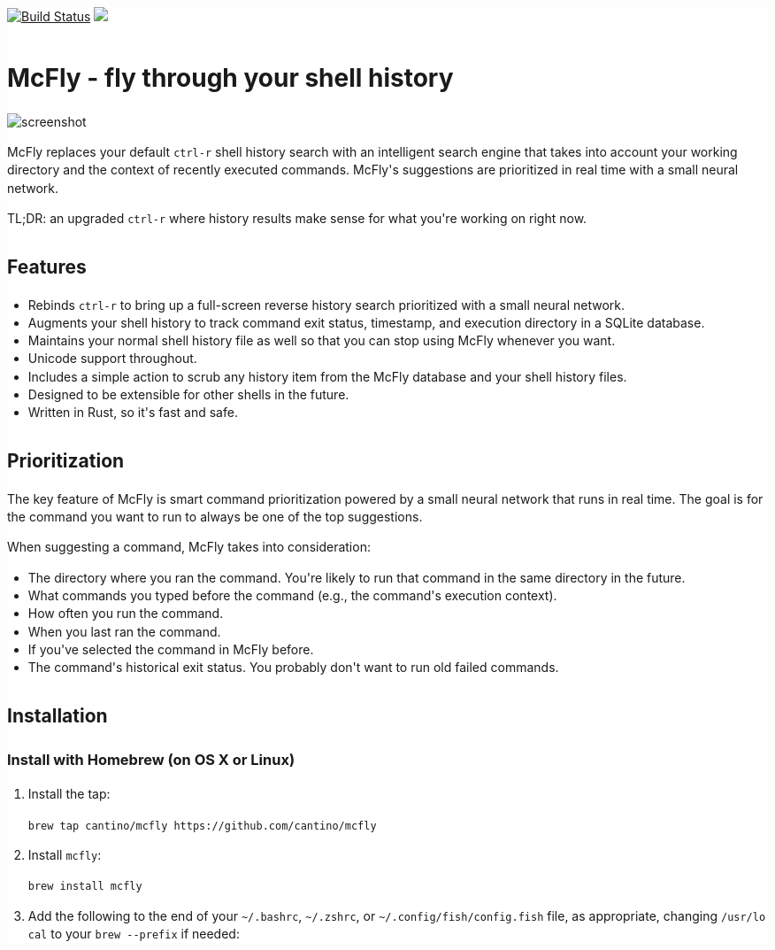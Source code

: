 [![Build Status](https://travis-ci.org/cantino/mcfly.svg?branch=master)](https://travis-ci.org/cantino/mcfly)
[![](https://img.shields.io/crates/v/mcfly.svg)](https://crates.io/crates/mcfly)

# McFly - fly through your shell history

<img src="/docs/screenshot.png" alt="screenshot" width="400">

McFly replaces your default `ctrl-r` shell history search with an intelligent search engine that takes into account
your working directory and the context of recently executed commands. McFly's suggestions are prioritized
in real time with a small neural network.
 
TL;DR: an upgraded `ctrl-r` where history results make sense for what you're working on right now.

## Features

* Rebinds `ctrl-r` to bring up a full-screen reverse history search prioritized with a small neural network.
* Augments your shell history to track command exit status, timestamp, and execution directory in a SQLite database.
* Maintains your normal shell history file as well so that you can stop using McFly whenever you want.
* Unicode support throughout.
* Includes a simple action to scrub any history item from the McFly database and your shell history files.
* Designed to be extensible for other shells in the future.
* Written in Rust, so it's fast and safe.

## Prioritization

The key feature of McFly is smart command prioritization powered by a small neural network that runs
in real time. The goal is for the command you want to run to always be one of the top suggestions.

When suggesting a command, McFly takes into consideration:

* The directory where you ran the command. You're likely to run that command in the same directory in the future.
* What commands you typed before the command (e.g., the command's execution context).
* How often you run the command.
* When you last ran the command.
* If you've selected the command in McFly before.
* The command's historical exit status. You probably don't want to run old failed commands.

## Installation

### Install with Homebrew (on OS X or Linux)

1. Install the tap:
    ```bash
    brew tap cantino/mcfly https://github.com/cantino/mcfly
    ```
1. Install `mcfly`:
    ```bash
    brew install mcfly
    ```
1. Add the following to the end of your `~/.bashrc`, `~/.zshrc`, or `~/.config/fish/config.fish` file, as appropriate, changing `/usr/local` to your `brew --prefix` if needed:
